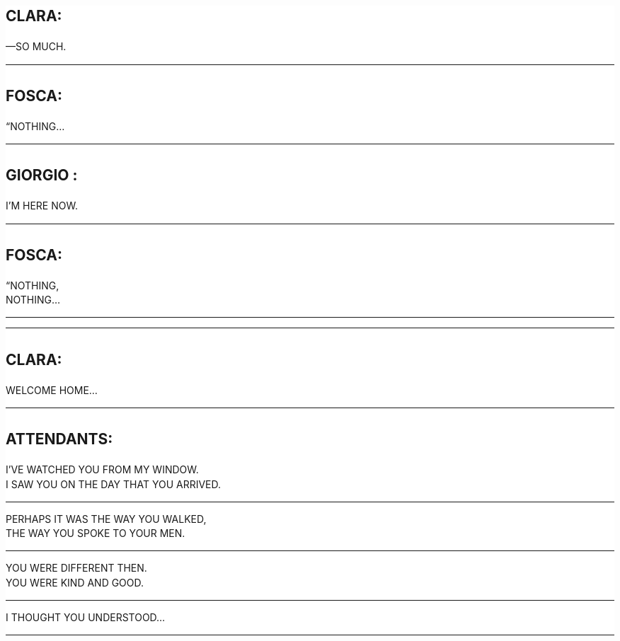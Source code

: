 
## CLARA:
—SO MUCH.

---

## FOSCA:
“NOTHING…

---

## GIORGIO :
I’M HERE NOW.

---

## FOSCA:
“NOTHING, <br>
NOTHING…

---



---


## CLARA:
WELCOME HOME…

---

## ATTENDANTS:
I’VE WATCHED YOU FROM MY WINDOW.<br>
I SAW YOU ON THE DAY THAT YOU ARRIVED.

---

PERHAPS IT WAS THE WAY YOU WALKED,<br>
THE WAY YOU SPOKE TO YOUR MEN.

---

YOU WERE DIFFERENT THEN.<br>
YOU WERE KIND AND GOOD.

---

I THOUGHT YOU UNDERSTOOD…

---

